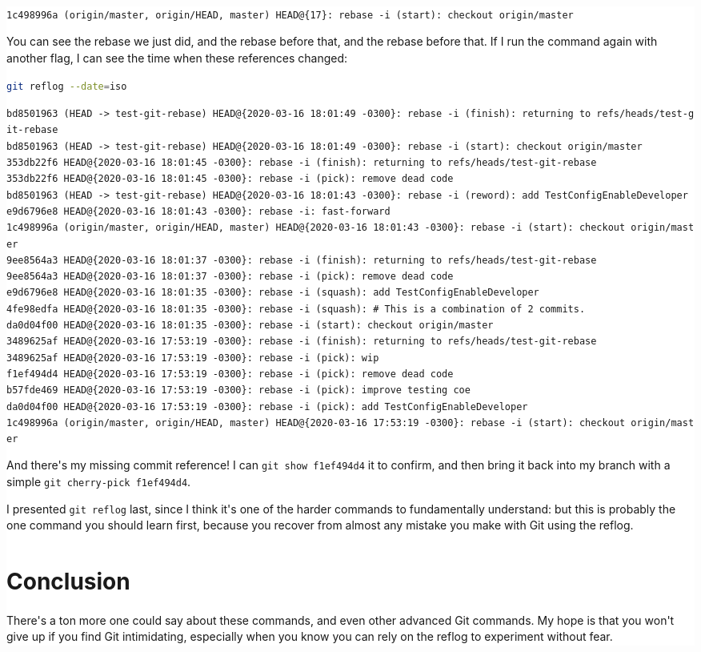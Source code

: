 ```
1c498996a (origin/master, origin/HEAD, master) HEAD@{17}: rebase -i (start): checkout origin/master
```

You can see the rebase we just did, and the rebase before that, and the rebase before that. If I run the command again with another flag, I can see the time when these references changed:

```sh
git reflog --date=iso
```

```
bd8501963 (HEAD -> test-git-rebase) HEAD@{2020-03-16 18:01:49 -0300}: rebase -i (finish): returning to refs/heads/test-git-rebase
bd8501963 (HEAD -> test-git-rebase) HEAD@{2020-03-16 18:01:49 -0300}: rebase -i (start): checkout origin/master
353db22f6 HEAD@{2020-03-16 18:01:45 -0300}: rebase -i (finish): returning to refs/heads/test-git-rebase
353db22f6 HEAD@{2020-03-16 18:01:45 -0300}: rebase -i (pick): remove dead code
bd8501963 (HEAD -> test-git-rebase) HEAD@{2020-03-16 18:01:43 -0300}: rebase -i (reword): add TestConfigEnableDeveloper
e9d6796e8 HEAD@{2020-03-16 18:01:43 -0300}: rebase -i: fast-forward
1c498996a (origin/master, origin/HEAD, master) HEAD@{2020-03-16 18:01:43 -0300}: rebase -i (start): checkout origin/master
9ee8564a3 HEAD@{2020-03-16 18:01:37 -0300}: rebase -i (finish): returning to refs/heads/test-git-rebase
9ee8564a3 HEAD@{2020-03-16 18:01:37 -0300}: rebase -i (pick): remove dead code
e9d6796e8 HEAD@{2020-03-16 18:01:35 -0300}: rebase -i (squash): add TestConfigEnableDeveloper
4fe98edfa HEAD@{2020-03-16 18:01:35 -0300}: rebase -i (squash): # This is a combination of 2 commits.
da0d04f00 HEAD@{2020-03-16 18:01:35 -0300}: rebase -i (start): checkout origin/master
3489625af HEAD@{2020-03-16 17:53:19 -0300}: rebase -i (finish): returning to refs/heads/test-git-rebase
3489625af HEAD@{2020-03-16 17:53:19 -0300}: rebase -i (pick): wip
f1ef494d4 HEAD@{2020-03-16 17:53:19 -0300}: rebase -i (pick): remove dead code
b57fde469 HEAD@{2020-03-16 17:53:19 -0300}: rebase -i (pick): improve testing coe
da0d04f00 HEAD@{2020-03-16 17:53:19 -0300}: rebase -i (pick): add TestConfigEnableDeveloper
1c498996a (origin/master, origin/HEAD, master) HEAD@{2020-03-16 17:53:19 -0300}: rebase -i (start): checkout origin/master
```

And there's my missing commit reference! I can `git show f1ef494d4` it to confirm, and then bring it back into my branch with a simple `git cherry-pick f1ef494d4`.

I presented `git reflog` last, since I think it's one of the harder commands to fundamentally understand: but this is probably the one command you should learn first, because you recover from almost any mistake you make with Git using the reflog.

# Conclusion

There's a ton more one could say about these commands, and even other advanced Git commands. My hope is that you won't give up if you find Git intimidating, especially when you know you can rely on the reflog to experiment without fear.

